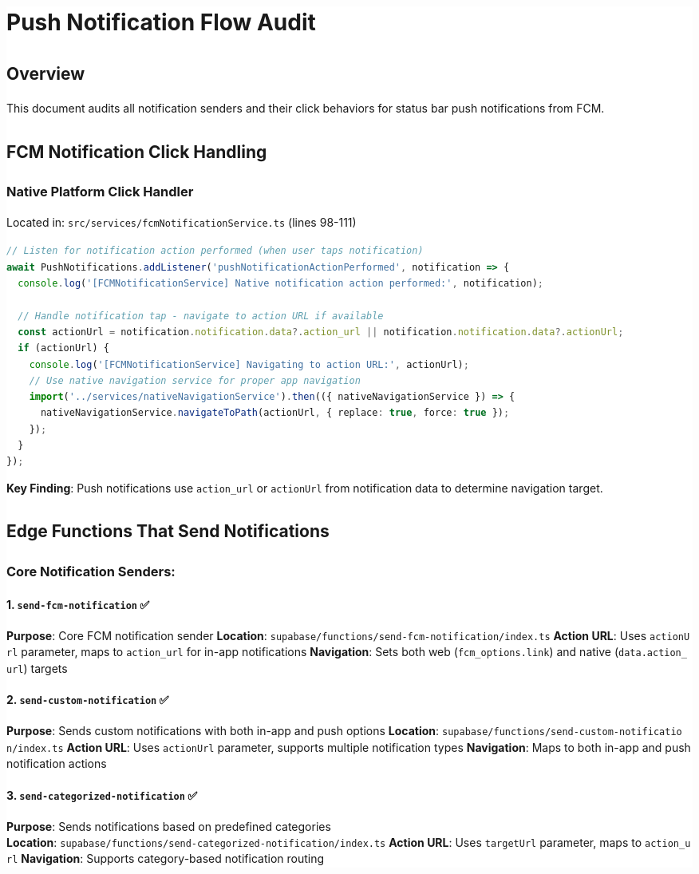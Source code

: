 # Push Notification Flow Audit

## Overview
This document audits all notification senders and their click behaviors for status bar push notifications from FCM.

## FCM Notification Click Handling

### Native Platform Click Handler
Located in: `src/services/fcmNotificationService.ts` (lines 98-111)

```typescript
// Listen for notification action performed (when user taps notification)
await PushNotifications.addListener('pushNotificationActionPerformed', notification => {
  console.log('[FCMNotificationService] Native notification action performed:', notification);
  
  // Handle notification tap - navigate to action URL if available
  const actionUrl = notification.notification.data?.action_url || notification.notification.data?.actionUrl;
  if (actionUrl) {
    console.log('[FCMNotificationService] Navigating to action URL:', actionUrl);
    // Use native navigation service for proper app navigation
    import('../services/nativeNavigationService').then(({ nativeNavigationService }) => {
      nativeNavigationService.navigateToPath(actionUrl, { replace: true, force: true });
    });
  }
});
```

**Key Finding**: Push notifications use `action_url` or `actionUrl` from notification data to determine navigation target.

## Edge Functions That Send Notifications

### Core Notification Senders:

#### 1. `send-fcm-notification` ✅
**Purpose**: Core FCM notification sender
**Location**: `supabase/functions/send-fcm-notification/index.ts`
**Action URL**: Uses `actionUrl` parameter, maps to `action_url` for in-app notifications
**Navigation**: Sets both web (`fcm_options.link`) and native (`data.action_url`) targets

#### 2. `send-custom-notification` ✅  
**Purpose**: Sends custom notifications with both in-app and push options
**Location**: `supabase/functions/send-custom-notification/index.ts`
**Action URL**: Uses `actionUrl` parameter, supports multiple notification types
**Navigation**: Maps to both in-app and push notification actions

#### 3. `send-categorized-notification` ✅
**Purpose**: Sends notifications based on predefined categories  
**Location**: `supabase/functions/send-categorized-notification/index.ts`
**Action URL**: Uses `targetUrl` parameter, maps to `action_url`
**Navigation**: Supports category-based notification routing
